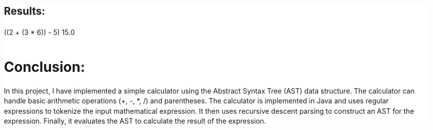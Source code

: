 ## Results:
((2 + (3 * 6)) - 5)
15.0

# Conclusion:
In this project, I have implemented a simple calculator using the Abstract Syntax Tree (AST) data structure. The calculator can handle basic arithmetic operations (+, -, *, /) and parentheses. The calculator is implemented in Java and uses regular expressions to tokenize the input mathematical expression. It then uses recursive descent parsing to construct an AST for the expression. Finally, it evaluates the AST to calculate the result of the expression.
